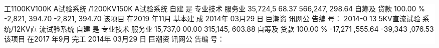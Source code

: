 工1100KV100K
A试验系统
/1200KV150K
A试验系统
自建
是
专业技术
服务业
35,724,5
68.37
566,247,
298.64
自筹及
贷款
100.00
%
-2,821,
394.70
-2,821,
394.70
该项目
在2019
年11月
基本建
成
2014年
03月29
日
巨潮资
讯网公
告编
号：
2014-0
13
5KV直流试验
系统/12KV直
流试验系统
自建
是
专业技术
服务业
15,737,0
00.00
315,145,
603.88
自筹及
贷款
100.00
%
-17,271
,555.64
-39,343
,076.53
该项目
在2017
年9月
完工
2014年
03月29
日
巨潮资
讯网公
告编
号：